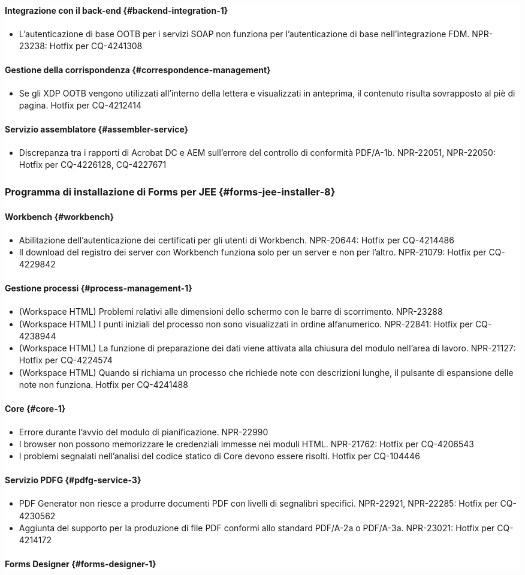 #### Integrazione con il back-end {#backend-integration-1}

* L’autenticazione di base OOTB per i servizi SOAP non funziona per l’autenticazione di base nell’integrazione FDM. NPR-23238: Hotfix per CQ-4241308

#### Gestione della corrispondenza {#correspondence-management}

* Se gli XDP OOTB vengono utilizzati all’interno della lettera e visualizzati in anteprima, il contenuto risulta sovrapposto al piè di pagina. Hotfix per CQ-4212414

#### Servizio assemblatore {#assembler-service}

* Discrepanza tra i rapporti di Acrobat DC e AEM sull’errore del controllo di conformità PDF/A-1b. NPR-22051, NPR-22050: Hotfix per CQ-4226128, CQ-4227671

### Programma di installazione di Forms per JEE {#forms-jee-installer-8}

#### Workbench {#workbench}

* Abilitazione dell’autenticazione dei certificati per gli utenti di Workbench. NPR-20644: Hotfix per CQ-4214486
* Il download del registro dei server con Workbench funziona solo per un server e non per l’altro. NPR-21079: Hotfix per CQ-4229842

#### Gestione processi {#process-management-1}

* (Workspace HTML) Problemi relativi alle dimensioni dello schermo con le barre di scorrimento. NPR-23288
* (Workspace HTML) I punti iniziali del processo non sono visualizzati in ordine alfanumerico. NPR-22841: Hotfix per CQ-4238944
* (Workspace HTML) La funzione di preparazione dei dati viene attivata alla chiusura del modulo nell’area di lavoro. NPR-21127: Hotfix per CQ-4224574
* (Workspace HTML) Quando si richiama un processo che richiede note con descrizioni lunghe, il pulsante di espansione delle note non funziona. Hotfix per CQ-4241488

#### Core {#core-1}

* Errore durante l’avvio del modulo di pianificazione. NPR-22990
* I browser non possono memorizzare le credenziali immesse nei moduli HTML. NPR-21762: Hotfix per CQ-4206543
* I problemi segnalati nell’analisi del codice statico di Core devono essere risolti. Hotfix per CQ-104446

#### Servizio PDFG {#pdfg-service-3}

* PDF Generator non riesce a produrre documenti PDF con livelli di segnalibri specifici. NPR-22921, NPR-22285: Hotfix per CQ-4230562
* Aggiunta del supporto per la produzione di file PDF conformi allo standard PDF/A-2a o PDF/A-3a. NPR-23021: Hotfix per CQ-4214172

#### Forms Designer {#forms-designer-1}
